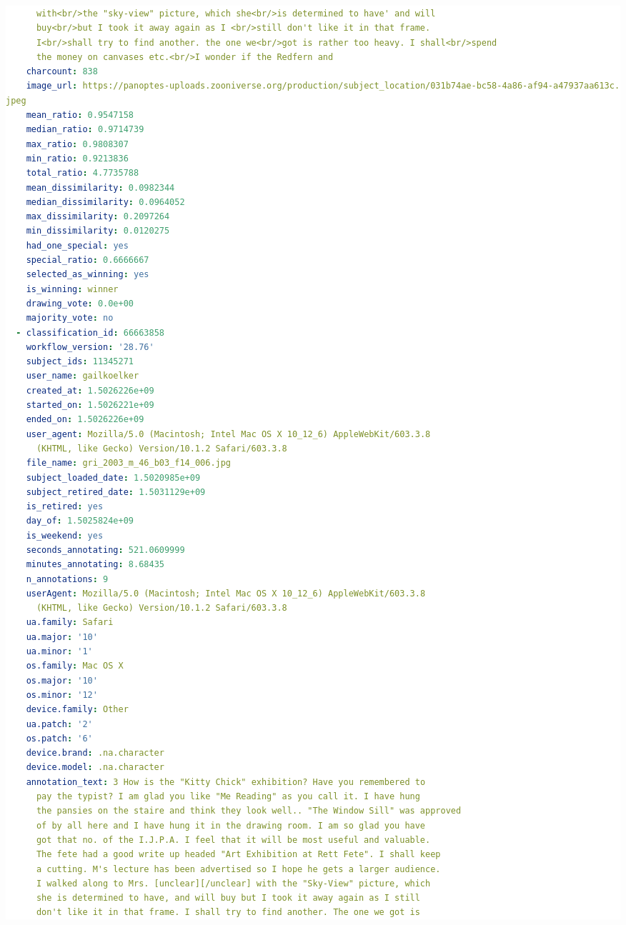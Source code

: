 ```yaml
      with<br/>the "sky-view" picture, which she<br/>is determined to have' and will
      buy<br/>but I took it away again as I <br/>still don't like it in that frame.
      I<br/>shall try to find another. the one we<br/>got is rather too heavy. I shall<br/>spend
      the money on canvases etc.<br/>I wonder if the Redfern and
    charcount: 838
    image_url: https://panoptes-uploads.zooniverse.org/production/subject_location/031b74ae-bc58-4a86-af94-a47937aa613c.jpeg
    mean_ratio: 0.9547158
    median_ratio: 0.9714739
    max_ratio: 0.9808307
    min_ratio: 0.9213836
    total_ratio: 4.7735788
    mean_dissimilarity: 0.0982344
    median_dissimilarity: 0.0964052
    max_dissimilarity: 0.2097264
    min_dissimilarity: 0.0120275
    had_one_special: yes
    special_ratio: 0.6666667
    selected_as_winning: yes
    is_winning: winner
    drawing_vote: 0.0e+00
    majority_vote: no
  - classification_id: 66663858
    workflow_version: '28.76'
    subject_ids: 11345271
    user_name: gailkoelker
    created_at: 1.5026226e+09
    started_on: 1.5026221e+09
    ended_on: 1.5026226e+09
    user_agent: Mozilla/5.0 (Macintosh; Intel Mac OS X 10_12_6) AppleWebKit/603.3.8
      (KHTML, like Gecko) Version/10.1.2 Safari/603.3.8
    file_name: gri_2003_m_46_b03_f14_006.jpg
    subject_loaded_date: 1.5020985e+09
    subject_retired_date: 1.5031129e+09
    is_retired: yes
    day_of: 1.5025824e+09
    is_weekend: yes
    seconds_annotating: 521.0609999
    minutes_annotating: 8.68435
    n_annotations: 9
    userAgent: Mozilla/5.0 (Macintosh; Intel Mac OS X 10_12_6) AppleWebKit/603.3.8
      (KHTML, like Gecko) Version/10.1.2 Safari/603.3.8
    ua.family: Safari
    ua.major: '10'
    ua.minor: '1'
    os.family: Mac OS X
    os.major: '10'
    os.minor: '12'
    device.family: Other
    ua.patch: '2'
    os.patch: '6'
    device.brand: .na.character
    device.model: .na.character
    annotation_text: 3 How is the "Kitty Chick" exhibition? Have you remembered to
      pay the typist? I am glad you like "Me Reading" as you call it. I have hung
      the pansies on the staire and think they look well.. "The Window Sill" was approved
      of by all here and I have hung it in the drawing room. I am so glad you have
      got that no. of the I.J.P.A. I feel that it will be most useful and valuable.
      The fete had a good write up headed "Art Exhibition at Rett Fete". I shall keep
      a cutting. M's lecture has been advertised so I hope he gets a larger audience.
      I walked along to Mrs. [unclear][/unclear] with the "Sky-View" picture, which
      she is determined to have, and will buy but I took it away again as I still
      don't like it in that frame. I shall try to find another. The one we got is
```